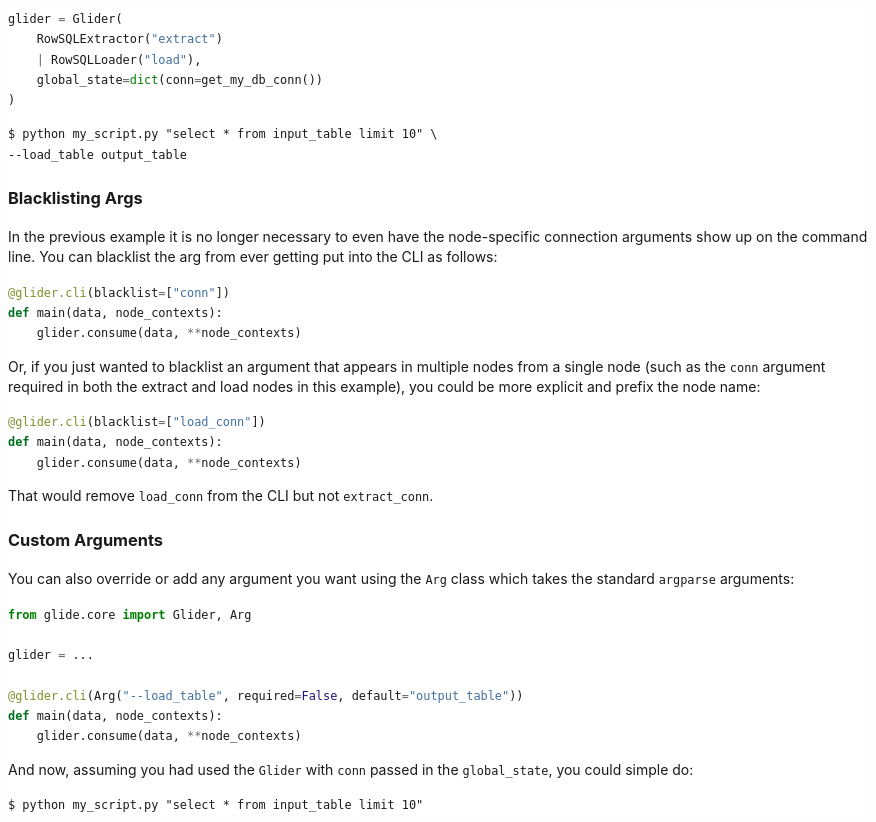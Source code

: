 ```python
glider = Glider(
    RowSQLExtractor("extract")
    | RowSQLLoader("load"),
    global_state=dict(conn=get_my_db_conn())
)
```

```shell
$ python my_script.py "select * from input_table limit 10" \
--load_table output_table 
```

### Blacklisting Args

In the previous example it is no longer necessary to even have the node-specific connection
arguments show up on the command line. You can blacklist the arg from ever getting put
into the CLI as follows:

```python
@glider.cli(blacklist=["conn"])
def main(data, node_contexts):
    glider.consume(data, **node_contexts)
```

Or, if you just wanted to blacklist an argument that appears in multiple nodes
from a single node (such as the `conn` argument required in both the extract
and load nodes in this example), you could be more explicit and prefix the
node name:

```python
@glider.cli(blacklist=["load_conn"])
def main(data, node_contexts):
    glider.consume(data, **node_contexts)
```

That would remove `load_conn` from the CLI but not `extract_conn`.

### Custom Arguments

You can also override or add any argument you want using the `Arg` class which
takes the standard `argparse` arguments:

```python
from glide.core import Glider, Arg

glider = ...

@glider.cli(Arg("--load_table", required=False, default="output_table"))
def main(data, node_contexts):
    glider.consume(data, **node_contexts)
```

And now, assuming you had used the `Glider` with `conn` passed in the
`global_state`, you could simple do:

```shell
$ python my_script.py "select * from input_table limit 10"
```
